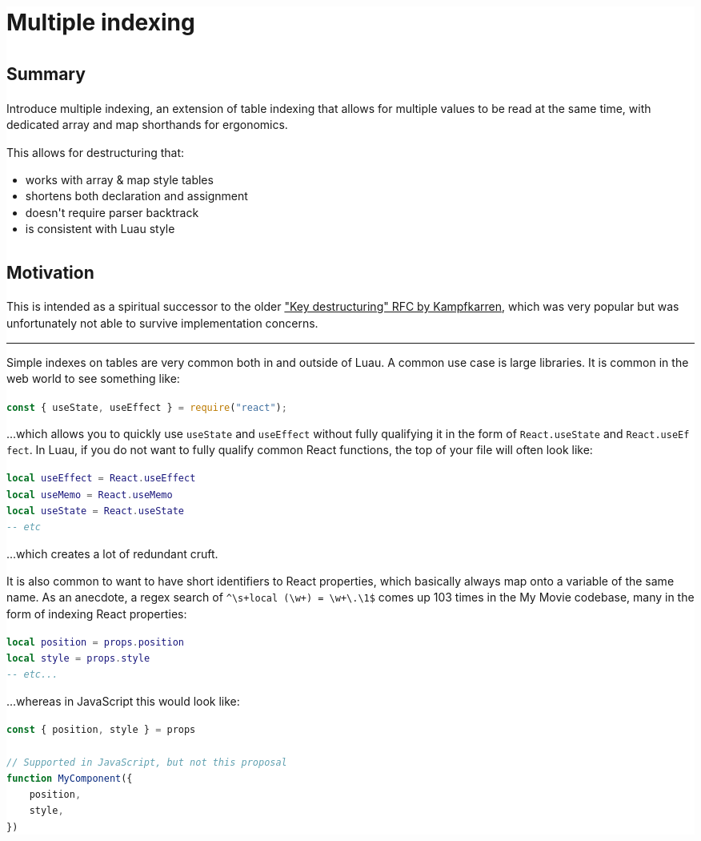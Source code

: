# Multiple indexing

## Summary

Introduce multiple indexing, an extension of table indexing that allows for multiple values to be read at the same time, with dedicated array and map shorthands for ergonomics.

This allows for destructuring that:
- works with array & map style tables
- shortens both declaration and assignment
- doesn't require parser backtrack
- is consistent with Luau style

## Motivation

This is intended as a spiritual successor to the older ["Key destructuring" RFC by Kampfkarren](https://github.com/luau-lang/rfcs/pull/24), which was very popular but was unfortunately not able to survive implementation concerns.

----

Simple indexes on tables are very common both in and outside of Luau. A common use case is large libraries. It is common in the web world to see something like:

```js
const { useState, useEffect } = require("react");
```

...which allows you to quickly use `useState` and `useEffect` without fully qualifying it in the form of `React.useState` and `React.useEffect`. In Luau, if you do not want to fully qualify common React functions, the top of your file will often look like:

```lua
local useEffect = React.useEffect
local useMemo = React.useMemo
local useState = React.useState
-- etc
```

...which creates a lot of redundant cruft.

It is also common to want to have short identifiers to React properties, which basically always map onto a variable of the same name. As an anecdote, a regex search of `^\s+local (\w+) = \w+\.\1$` comes up 103 times in the My Movie codebase, many in the form of indexing React properties:

```lua
local position = props.position
local style = props.style
-- etc...
```

...whereas in JavaScript this would look like:
```js
const { position, style } = props

// Supported in JavaScript, but not this proposal
function MyComponent({
	position,
	style,
})
```
